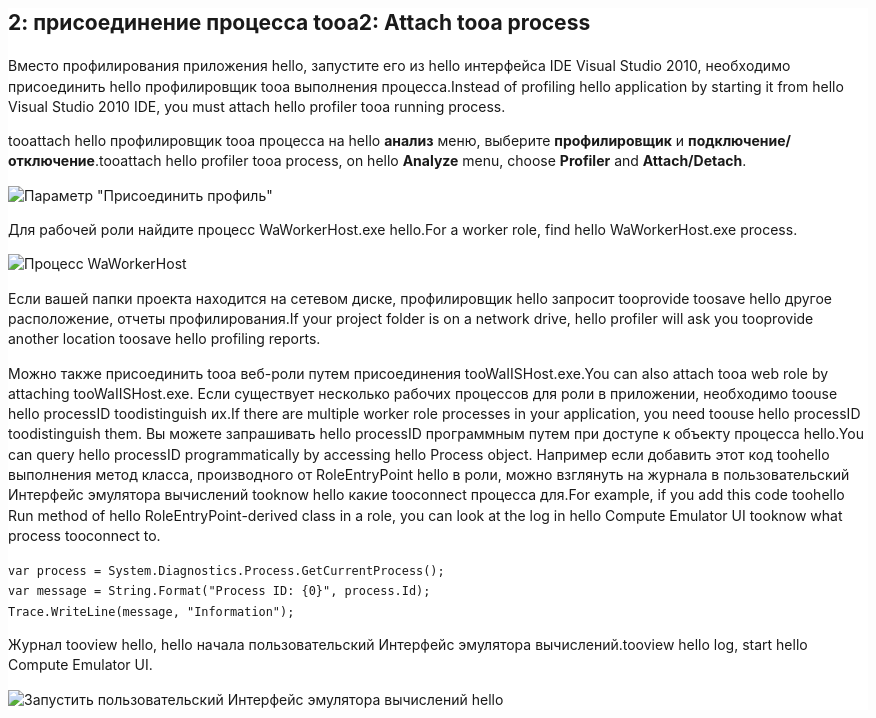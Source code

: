 ## <a name="2-attach-tooa-process"></a><span data-ttu-id="65db3-138">2: присоединение процесса tooa</span><span class="sxs-lookup"><span data-stu-id="65db3-138">2: Attach tooa process</span></span>
<span data-ttu-id="65db3-139">Вместо профилирования приложения hello, запустите его из hello интерфейса IDE Visual Studio 2010, необходимо присоединить hello профилировщик tooa выполнения процесса.</span><span class="sxs-lookup"><span data-stu-id="65db3-139">Instead of profiling hello application by starting it from hello Visual Studio 2010 IDE, you must attach hello profiler tooa running process.</span></span> 

<span data-ttu-id="65db3-140">tooattach hello профилировщик tooa процесса на hello **анализ** меню, выберите **профилировщик** и **подключение/отключение**.</span><span class="sxs-lookup"><span data-stu-id="65db3-140">tooattach hello profiler tooa process, on hello **Analyze** menu, choose **Profiler** and **Attach/Detach**.</span></span>

![Параметр "Присоединить профиль"][6]

<span data-ttu-id="65db3-142">Для рабочей роли найдите процесс WaWorkerHost.exe hello.</span><span class="sxs-lookup"><span data-stu-id="65db3-142">For a worker role, find hello WaWorkerHost.exe process.</span></span>

![Процесс WaWorkerHost][7]

<span data-ttu-id="65db3-144">Если вашей папки проекта находится на сетевом диске, профилировщик hello запросит tooprovide toosave hello другое расположение, отчеты профилирования.</span><span class="sxs-lookup"><span data-stu-id="65db3-144">If your project folder is on a network drive, hello profiler will ask you tooprovide another location toosave hello profiling reports.</span></span>

 <span data-ttu-id="65db3-145">Можно также присоединить tooa веб-роли путем присоединения tooWaIISHost.exe.</span><span class="sxs-lookup"><span data-stu-id="65db3-145">You can also attach tooa web role by attaching tooWaIISHost.exe.</span></span>
<span data-ttu-id="65db3-146">Если существует несколько рабочих процессов для роли в приложении, необходимо toouse hello processID toodistinguish их.</span><span class="sxs-lookup"><span data-stu-id="65db3-146">If there are multiple worker role processes in your application, you need toouse hello processID toodistinguish them.</span></span> <span data-ttu-id="65db3-147">Вы можете запрашивать hello processID программным путем при доступе к объекту процесса hello.</span><span class="sxs-lookup"><span data-stu-id="65db3-147">You can query hello processID programmatically by accessing hello Process object.</span></span> <span data-ttu-id="65db3-148">Например если добавить этот код toohello выполнения метод класса, производного от RoleEntryPoint hello в роли, можно взглянуть на журнала в пользовательский Интерфейс эмулятора вычислений tooknow hello какие tooconnect процесса для.</span><span class="sxs-lookup"><span data-stu-id="65db3-148">For example, if you add this code toohello Run method of hello RoleEntryPoint-derived class in a role, you can look at the log in hello Compute Emulator UI tooknow what process tooconnect to.</span></span>

    var process = System.Diagnostics.Process.GetCurrentProcess();
    var message = String.Format("Process ID: {0}", process.Id);
    Trace.WriteLine(message, "Information");

<span data-ttu-id="65db3-149">Журнал tooview hello, hello начала пользовательский Интерфейс эмулятора вычислений.</span><span class="sxs-lookup"><span data-stu-id="65db3-149">tooview hello log, start hello Compute Emulator UI.</span></span>

![Запустить пользовательский Интерфейс эмулятора вычислений hello][8]


[1]: http://msdn.microsoft.com/library/azure/hh369930.aspx
[2]: http://msdn.microsoft.com/library/azure/hh411542.aspx
[3]: http://blogs.msdn.com/b/habibh/archive/2009/06/30/walkthrough-using-the-tier-interaction-profiler-in-visual-studio-team-system-2010.aspx
[4]: ./media/cloud-services-performance-testing-visual-studio-profiler/ProfilingLocally09.png
[5]: ./media/cloud-services-performance-testing-visual-studio-profiler/ProfilingLocally10.png
[6]: ./media/cloud-services-performance-testing-visual-studio-profiler/ProfilingLocally02.png
[7]: ./media/cloud-services-performance-testing-visual-studio-profiler/ProfilingLocally05.png
[8]: ./media/cloud-services-performance-testing-visual-studio-profiler/ProfilingLocally010.png
[9]: ./media/cloud-services-performance-testing-visual-studio-profiler/ProfilingLocally07.png
[10]: ./media/cloud-services-performance-testing-visual-studio-profiler/ProfilingLocally06.png
[11]: ./media/cloud-services-performance-testing-visual-studio-profiler/ProfilingLocally03.png
[12]: ./media/cloud-services-performance-testing-visual-studio-profiler/ProfilingLocally011.png
[14]: ./media/cloud-services-performance-testing-visual-studio-profiler/ProfilingLocally04.png 
[15]: ./media/cloud-services-performance-testing-visual-studio-profiler/ProfilingLocally013.png
[16]: ./media/cloud-services-performance-testing-visual-studio-profiler/ProfilingLocally012.png
[17]: ./media/cloud-services-performance-testing-visual-studio-profiler/ProfilingLocally08.png